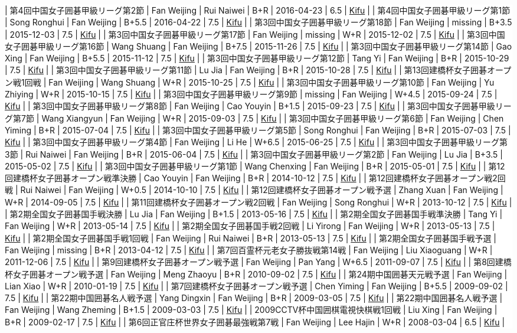 | 第4回中国女子囲碁甲級リーグ第2節 | Fan Weijing | Rui Naiwei | B+R | 2016-04-23 | 6.5 | [Kifu](https://kifudepot.net/kifucontents.php?id=o9Q9XI04GoX1mmMg9TYJwQ%3D%3D) | 
| 第4回中国女子囲碁甲級リーグ第1節 | Song Ronghui | Fan Weijing | B+5.5 | 2016-04-22 | 7.5 | [Kifu](https://kifudepot.net/kifucontents.php?id=ducpsFcNjhWxKsRAbUNOZA%3D%3D) | 
| 第3回中国女子囲碁甲級リーグ第18節 | Fan Weijing | missing | B+3.5 | 2015-12-03 | 7.5 | [Kifu](https://kifudepot.net/kifucontents.php?id=1%2BuD0uw4NwmgSRbWmRdv6w%3D%3D) | 
| 第3回中国女子囲碁甲級リーグ第17節 | Fan Weijing | missing | W+R | 2015-12-02 | 7.5 | [Kifu](https://kifudepot.net/kifucontents.php?id=%2FCjBlrNLhdIWVgacwzlSWg%3D%3D) | 
| 第3回中国女子囲碁甲級リーグ第16節 | Wang Shuang | Fan Weijing | B+7.5 | 2015-11-26 | 7.5 | [Kifu](https://kifudepot.net/kifucontents.php?id=nN%2Fv0KJUt50jOwAlf0JhxQ%3D%3D) | 
| 第3回中国女子囲碁甲級リーグ第14節 | Gao Xing | Fan Weijing | B+5.5 | 2015-11-12 | 7.5 | [Kifu](https://kifudepot.net/kifucontents.php?id=3FxUeJuKKrxQYxP6CA0twQ%3D%3D) | 
| 第3回中国女子囲碁甲級リーグ第12節 | Tang Yi | Fan Weijing | B+R | 2015-10-29 | 7.5 | [Kifu](https://kifudepot.net/kifucontents.php?id=lc0ykvk6ZOFnXSR%2F7OqEtQ%3D%3D) | 
| 第3回中国女子囲碁甲級リーグ第11節 | Lu Jia | Fan Weijing | B+R | 2015-10-28 | 7.5 | [Kifu](https://kifudepot.net/kifucontents.php?id=1f8FKmy1uurfAdMtKZuKtA%3D%3D) | 
| 第13回建橋杯女子囲碁オープン戦1回戦 | Fan Weijing | Wang Shuang | W+R | 2015-10-25 | 7.5 | [Kifu](https://kifudepot.net/kifucontents.php?id=cm%2BZwdZIhilCxY%2BBIgqlmQ%3D%3D) | 
| 第3回中国女子囲碁甲級リーグ第10節 | Fan Weijing | Yu Zhiying | W+R | 2015-10-15 | 7.5 | [Kifu](https://kifudepot.net/kifucontents.php?id=2HcKbERJpJaB8ov%2FqRxaCA%3D%3D) | 
| 第3回中国女子囲碁甲級リーグ第9節 | missing | Fan Weijing | W+4.5 | 2015-09-24 | 7.5 | [Kifu](https://kifudepot.net/kifucontents.php?id=qa6CE4rxnBoC5%2Bg3Z7fc6Q%3D%3D) | 
| 第3回中国女子囲碁甲級リーグ第8節 | Fan Weijing | Cao Youyin | B+1.5 | 2015-09-23 | 7.5 | [Kifu](https://kifudepot.net/kifucontents.php?id=9Z2lN6Hn9lDoG%2Fl9Wum%2Bag%3D%3D) | 
| 第3回中国女子囲碁甲級リーグ第7節 | Wang Xiangyun | Fan Weijing | W+R | 2015-09-03 | 7.5 | [Kifu](https://kifudepot.net/kifucontents.php?id=Uo%2FGbr8DFoxnVUWMFKk0BQ%3D%3D) | 
| 第3回中国女子囲碁甲級リーグ第6節 | Fan Weijing | Chen Yiming | B+R | 2015-07-04 | 7.5 | [Kifu](https://kifudepot.net/kifucontents.php?id=lHzvPyVQuyRZKP2YhpJ07A%3D%3D) | 
| 第3回中国女子囲碁甲級リーグ第5節 | Song Ronghui | Fan Weijing | B+R | 2015-07-03 | 7.5 | [Kifu](https://kifudepot.net/kifucontents.php?id=fBnAhH7SoxvQAWReXuZmRg%3D%3D) | 
| 第3回中国女子囲碁甲級リーグ第4節 | Fan Weijing | Li He | W+6.5 | 2015-06-25 | 7.5 | [Kifu](https://kifudepot.net/kifucontents.php?id=u8uQvq1hliw45fS8qG5TSQ%3D%3D) | 
| 第3回中国女子囲碁甲級リーグ第3節 | Rui Naiwei | Fan Weijing | B+R | 2015-06-04 | 7.5 | [Kifu](https://kifudepot.net/kifucontents.php?id=Z0USllcpKrLepfPltUlvfg%3D%3D) | 
| 第3回中国女子囲碁甲級リーグ第2節 | Fan Weijing | Lu Jia | B+3.5 | 2015-05-02 | 7.5 | [Kifu](https://kifudepot.net/kifucontents.php?id=NUQQ7FOChUavGuKX%2FC1f2w%3D%3D) | 
| 第3回中国女子囲碁甲級リーグ第1節 | Wang Chenxing | Fan Weijing | B+R | 2015-05-01 | 7.5 | [Kifu](https://kifudepot.net/kifucontents.php?id=iFLe9i%2FRi9p%2FPjcQ9I3bJQ%3D%3D) | 
| 第12回建橋杯女子囲碁オープン戦準決勝 | Cao Youyin | Fan Weijing | B+R | 2014-10-12 | 7.5 | [Kifu](https://kifudepot.net/kifucontents.php?id=I%2B%2BxZ14bRKTM1U5Y1QUwFw%3D%3D) | 
| 第12回建橋杯女子囲碁オープン戦2回戦 | Rui Naiwei | Fan Weijing | W+0.5 | 2014-10-10 | 7.5 | [Kifu](https://kifudepot.net/kifucontents.php?id=BIK0TcUt47FSuGGzps%2FQPA%3D%3D) | 
| 第12回建橋杯女子囲碁オープン戦予選 | Zhang Xuan | Fan Weijing | W+R | 2014-09-05 | 7.5 | [Kifu](https://kifudepot.net/kifucontents.php?id=j4FRBZekRfjNthILkKPdiA%3D%3D) | 
| 第11回建橋杯女子囲碁オープン戦2回戦 | Fan Weijing | Song Ronghui | W+R | 2013-10-12 | 7.5 | [Kifu](https://kifudepot.net/kifucontents.php?id=qj9rJ58tEzPXH30YmVKgUQ%3D%3D) | 
| 第2期全国女子囲碁国手戦決勝 | Lu Jia | Fan Weijing | B+1.5 | 2013-05-16 | 7.5 | [Kifu](https://kifudepot.net/kifucontents.php?id=utg87Td64kk%2FbZ2E0gyipQ%3D%3D) | 
| 第2期全国女子囲碁国手戦準決勝 | Tang Yi | Fan Weijing | W+R | 2013-05-14 | 7.5 | [Kifu](https://kifudepot.net/kifucontents.php?id=olxltMSgNQf7sbZYj4Q7Cg%3D%3D) | 
| 第2期全国女子囲碁国手戦2回戦 | Li Yirong | Fan Weijing | W+R | 2013-05-13 | 7.5 | [Kifu](https://kifudepot.net/kifucontents.php?id=fnlUo1CB5XKFwQ5s6YE1Gg%3D%3D) | 
| 第2期全国女子囲碁国手戦1回戦 | Fan Weijing | Rui Naiwei | B+R | 2013-05-13 | 7.5 | [Kifu](https://kifudepot.net/kifucontents.php?id=5WaYNb%2FTmntz6HFsoygjtg%3D%3D) | 
| 第2期全国女子囲碁国手戦予選 | Fan Weijing | missing | B+R | 2013-04-12 | 7.5 | [Kifu](https://kifudepot.net/kifucontents.php?id=6%2FcEkVV%2Fz0CXCk2ItAryeQ%3D%3D) | 
| 第7回百霊杯元老女子勝抜戦第14戦 | Fan Weijing | Liu Xiaoguang | W+R | 2011-12-06 | 7.5 | [Kifu](https://kifudepot.net/kifucontents.php?id=5Exvn5cP5L%2FuuhRfwicxNw%3D%3D) | 
| 第9回建橋杯女子囲碁オープン戦予選 | Fan Weijing | Pan Yang | W+6.5 | 2011-09-07 | 7.5 | [Kifu](https://kifudepot.net/kifucontents.php?id=uYWxfNSc7mJOl5OXVI9F6Q%3D%3D) | 
| 第8回建橋杯女子囲碁オープン戦予選 | Fan Weijing | Meng Zhaoyu | B+R | 2010-09-02 | 7.5 | [Kifu](https://kifudepot.net/kifucontents.php?id=SAgX2rYT7pJrIuDfLJKueQ%3D%3D) | 
| 第24期中国囲碁天元戦予選 | Fan Weijing | Lian Xiao | W+R | 2010-01-19 | 7.5 | [Kifu](https://kifudepot.net/kifucontents.php?id=T6bEPVxz1ZQQ0KAv%2Bb1hvQ%3D%3D) | 
| 第7回建橋杯女子囲碁オープン戦予選 | Chen Yiming | Fan Weijing | B+5.5 | 2009-09-02 | 7.5 | [Kifu](https://kifudepot.net/kifucontents.php?id=T8S6n3rUKcd9qR8re1%2B1AQ%3D%3D) | 
| 第22期中国囲碁名人戦予選 | Yang Dingxin | Fan Weijing | B+R | 2009-03-05 | 7.5 | [Kifu](https://kifudepot.net/kifucontents.php?id=zzKxfy3rPQboqfcbwjqTiA%3D%3D) | 
| 第22期中国囲碁名人戦予選 | Fan Weijing | Wang Zheming | B+1.5 | 2009-03-03 | 7.5 | [Kifu](https://kifudepot.net/kifucontents.php?id=hUGnUXCqV93zK7ENynfxTA%3D%3D) | 
| 2009CCTV杯中国囲棋電視快棋戦1回戦 | Liu Xing | Fan Weijing | B+R | 2009-02-17 | 7.5 | [Kifu](https://kifudepot.net/kifucontents.php?id=GwWM2zhzGeb9dlpwflZapA%3D%3D) | 
| 第6回正官庄杯世界女子囲碁最強戦第7戦 | Fan Weijing | Lee Hajin | W+R | 2008-03-04 | 6.5 | [Kifu](https://kifudepot.net/kifucontents.php?id=V8VOR2gPuART%2Fa6aYjgogQ%3D%3D) | 